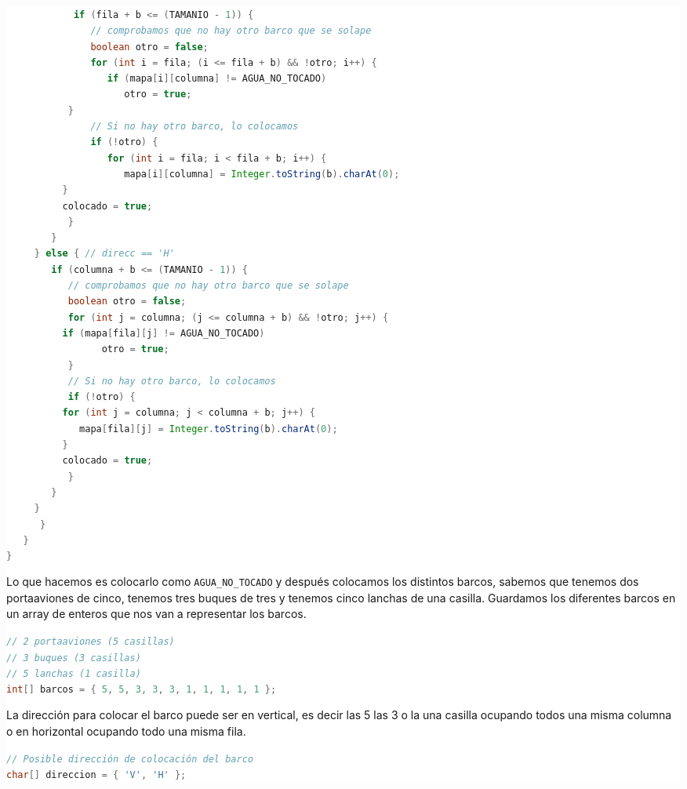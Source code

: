 ```java
            if (fila + b <= (TAMANIO - 1)) {
               // comprobamos que no hay otro barco que se solape
               boolean otro = false;
               for (int i = fila; (i <= fila + b) && !otro; i++) {
                  if (mapa[i][columna] != AGUA_NO_TOCADO)
                     otro = true;
	       }
               // Si no hay otro barco, lo colocamos
               if (!otro) {
                  for (int i = fila; i < fila + b; i++) {
                     mapa[i][columna] = Integer.toString(b).charAt(0);
		  }
		  colocado = true;
	       }
	    }
	 } else { // direcc == 'H'
	    if (columna + b <= (TAMANIO - 1)) {
	       // comprobamos que no hay otro barco que se solape
	       boolean otro = false;
	       for (int j = columna; (j <= columna + b) && !otro; j++) {
		  if (mapa[fila][j] != AGUA_NO_TOCADO)
	             otro = true;
	       }
	       // Si no hay otro barco, lo colocamos
	       if (!otro) {
		  for (int j = columna; j < columna + b; j++) {
		     mapa[fila][j] = Integer.toString(b).charAt(0);
		  }
		  colocado = true;
	       }
	    }
	 }
      }
   }
}
```

Lo que hacemos es colocarlo como `AGUA_NO_TOCADO` y después colocamos los distintos barcos, sabemos que tenemos dos portaaviones de cinco, tenemos tres buques de tres y tenemos cinco lanchas de una casilla. Guardamos los diferentes barcos en un array de enteros  que nos van a representar los barcos.

```java
// 2 portaaviones (5 casillas)
// 3 buques (3 casillas)
// 5 lanchas (1 casilla)
int[] barcos = { 5, 5, 3, 3, 3, 1, 1, 1, 1, 1 };
```

La dirección para colocar el barco puede ser en vertical, es decir las 5 las 3 o la una casilla ocupando todos una misma columna o en horizontal ocupando todo una misma fila.

```java
// Posible dirección de colocación del barco
char[] direccion = { 'V', 'H' };
```
